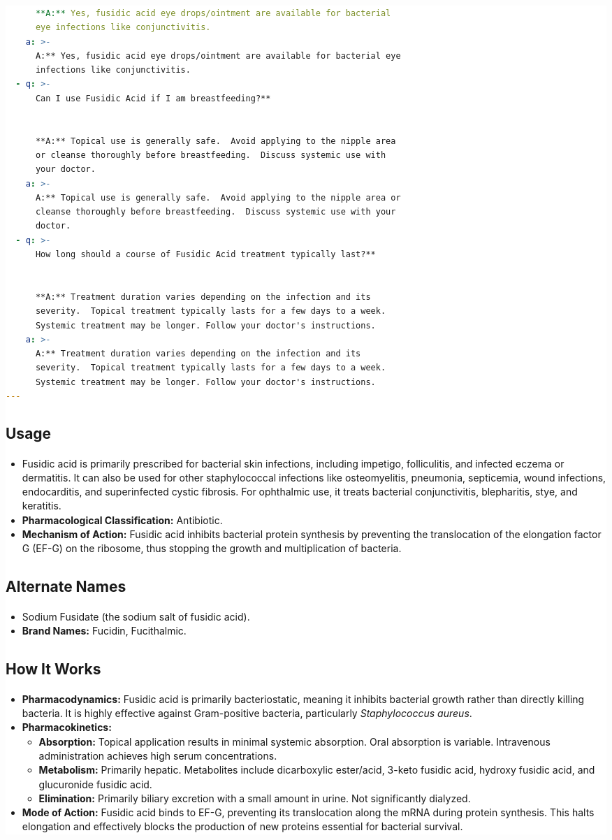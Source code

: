 ```yaml
      **A:** Yes, fusidic acid eye drops/ointment are available for bacterial
      eye infections like conjunctivitis.
    a: >-
      A:** Yes, fusidic acid eye drops/ointment are available for bacterial eye
      infections like conjunctivitis.
  - q: >-
      Can I use Fusidic Acid if I am breastfeeding?**


      **A:** Topical use is generally safe.  Avoid applying to the nipple area
      or cleanse thoroughly before breastfeeding.  Discuss systemic use with
      your doctor.
    a: >-
      A:** Topical use is generally safe.  Avoid applying to the nipple area or
      cleanse thoroughly before breastfeeding.  Discuss systemic use with your
      doctor.
  - q: >-
      How long should a course of Fusidic Acid treatment typically last?**


      **A:** Treatment duration varies depending on the infection and its
      severity.  Topical treatment typically lasts for a few days to a week.
      Systemic treatment may be longer. Follow your doctor's instructions.
    a: >-
      A:** Treatment duration varies depending on the infection and its
      severity.  Topical treatment typically lasts for a few days to a week.
      Systemic treatment may be longer. Follow your doctor's instructions.
---
```

## **Usage**

- Fusidic acid is primarily prescribed for bacterial skin infections, including impetigo, folliculitis, and infected eczema or dermatitis. It can also be used for other staphylococcal infections like osteomyelitis, pneumonia, septicemia, wound infections, endocarditis, and superinfected cystic fibrosis.  For ophthalmic use, it treats bacterial conjunctivitis, blepharitis, stye, and keratitis.
- **Pharmacological Classification:** Antibiotic.
- **Mechanism of Action:**  Fusidic acid inhibits bacterial protein synthesis by preventing the translocation of the elongation factor G (EF-G) on the ribosome, thus stopping the growth and multiplication of bacteria.

## **Alternate Names**

- Sodium Fusidate (the sodium salt of fusidic acid).
- **Brand Names:** Fucidin, Fucithalmic.

## **How It Works**

- **Pharmacodynamics:** Fusidic acid is primarily bacteriostatic, meaning it inhibits bacterial growth rather than directly killing bacteria. It is highly effective against Gram-positive bacteria, particularly *Staphylococcus aureus*. 
- **Pharmacokinetics:**
    - **Absorption:** Topical application results in minimal systemic absorption. Oral absorption is variable.  Intravenous administration achieves high serum concentrations.
    - **Metabolism:** Primarily hepatic. Metabolites include dicarboxylic ester/acid, 3-keto fusidic acid, hydroxy fusidic acid, and glucuronide fusidic acid.
    - **Elimination:** Primarily biliary excretion with a small amount in urine.  Not significantly dialyzed.
- **Mode of Action:**  Fusidic acid binds to EF-G, preventing its translocation along the mRNA during protein synthesis. This halts elongation and effectively blocks the production of new proteins essential for bacterial survival.
